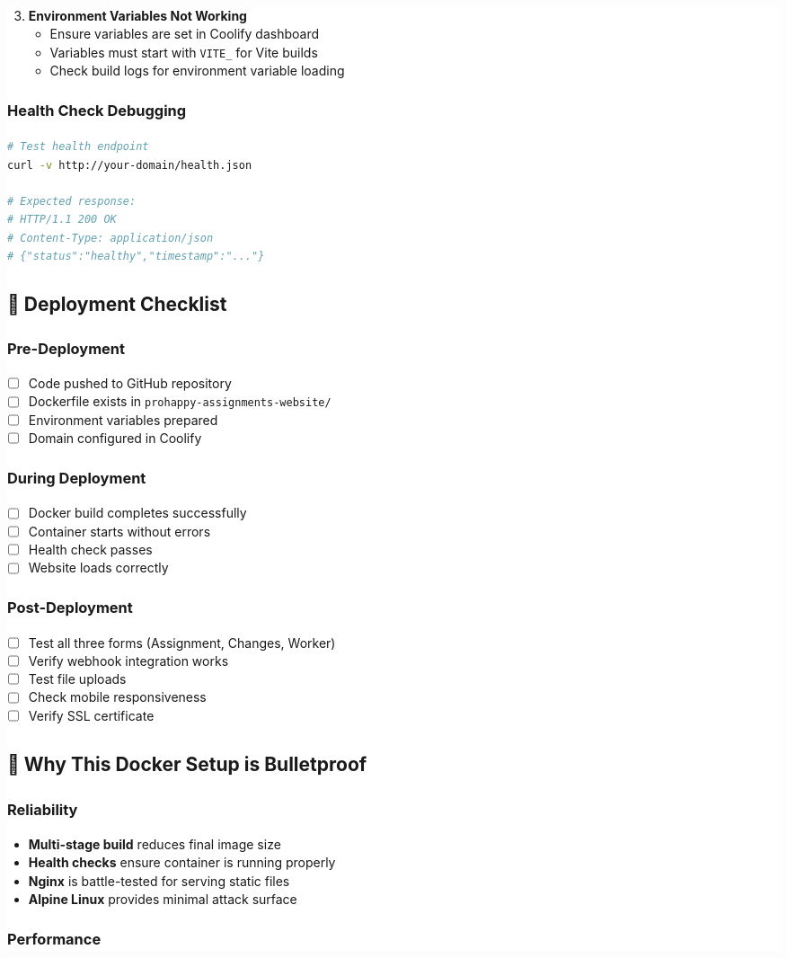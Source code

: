 3. **Environment Variables Not Working**
   - Ensure variables are set in Coolify dashboard
   - Variables must start with `VITE_` for Vite builds
   - Check build logs for environment variable loading

### Health Check Debugging

```bash
# Test health endpoint
curl -v http://your-domain/health.json

# Expected response:
# HTTP/1.1 200 OK
# Content-Type: application/json
# {"status":"healthy","timestamp":"..."}
```

## 🚀 Deployment Checklist

### Pre-Deployment

- [ ] Code pushed to GitHub repository
- [ ] Dockerfile exists in `prohappy-assignments-website/`
- [ ] Environment variables prepared
- [ ] Domain configured in Coolify

### During Deployment

- [ ] Docker build completes successfully
- [ ] Container starts without errors
- [ ] Health check passes
- [ ] Website loads correctly

### Post-Deployment

- [ ] Test all three forms (Assignment, Changes, Worker)
- [ ] Verify webhook integration works
- [ ] Test file uploads
- [ ] Check mobile responsiveness
- [ ] Verify SSL certificate

## 🎯 Why This Docker Setup is Bulletproof

### Reliability

- **Multi-stage build** reduces final image size
- **Health checks** ensure container is running properly
- **Nginx** is battle-tested for serving static files
- **Alpine Linux** provides minimal attack surface

### Performance
